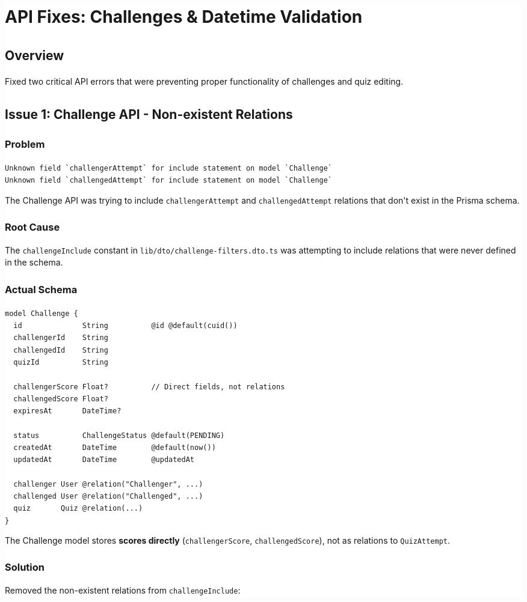 # API Fixes: Challenges & Datetime Validation

## Overview
Fixed two critical API errors that were preventing proper functionality of challenges and quiz editing.

## Issue 1: Challenge API - Non-existent Relations

### Problem
```
Unknown field `challengerAttempt` for include statement on model `Challenge`
Unknown field `challengedAttempt` for include statement on model `Challenge`
```

The Challenge API was trying to include `challengerAttempt` and `challengedAttempt` relations that don't exist in the Prisma schema.

### Root Cause
The `challengeInclude` constant in `lib/dto/challenge-filters.dto.ts` was attempting to include relations that were never defined in the schema.

### Actual Schema
```prisma
model Challenge {
  id              String          @id @default(cuid())
  challengerId    String
  challengedId    String
  quizId          String
  
  challengerScore Float?          // Direct fields, not relations
  challengedScore Float?
  expiresAt       DateTime?
  
  status          ChallengeStatus @default(PENDING)
  createdAt       DateTime        @default(now())
  updatedAt       DateTime        @updatedAt

  challenger User @relation("Challenger", ...)
  challenged User @relation("Challenged", ...)
  quiz       Quiz @relation(...)
}
```

The Challenge model stores **scores directly** (`challengerScore`, `challengedScore`), not as relations to `QuizAttempt`.

### Solution
Removed the non-existent relations from `challengeInclude`:

